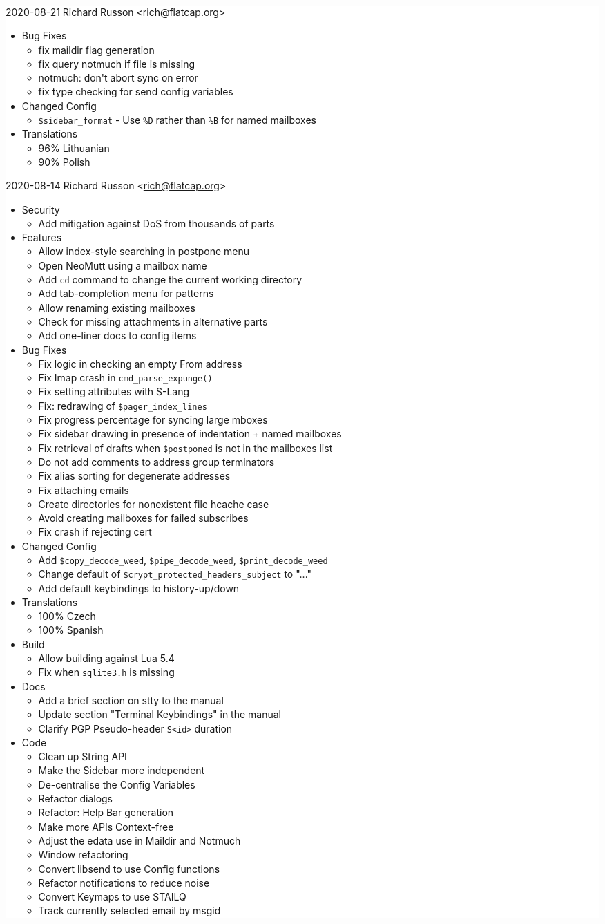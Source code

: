 2020-08-21  Richard Russon  \<rich@flatcap.org\>
* Bug Fixes
  - fix maildir flag generation
  - fix query notmuch if file is missing
  - notmuch: don't abort sync on error
  - fix type checking for send config variables
* Changed Config
  - `$sidebar_format` - Use `%D` rather than `%B` for named mailboxes
* Translations
  - 96% Lithuanian
  - 90% Polish

2020-08-14  Richard Russon  \<rich@flatcap.org\>
* Security
  - Add mitigation against DoS from thousands of parts
* Features
  - Allow index-style searching in postpone menu
  - Open NeoMutt using a mailbox name
  - Add `cd` command to change the current working directory
  - Add tab-completion menu for patterns
  - Allow renaming existing mailboxes
  - Check for missing attachments in alternative parts
  - Add one-liner docs to config items
* Bug Fixes
  - Fix logic in checking an empty From address
  - Fix Imap crash in `cmd_parse_expunge()`
  - Fix setting attributes with S-Lang
  - Fix: redrawing of `$pager_index_lines`
  - Fix progress percentage for syncing large mboxes
  - Fix sidebar drawing in presence of indentation + named mailboxes
  - Fix retrieval of drafts when `$postponed` is not in the mailboxes list
  - Do not add comments to address group terminators
  - Fix alias sorting for degenerate addresses
  - Fix attaching emails
  - Create directories for nonexistent file hcache case
  - Avoid creating mailboxes for failed subscribes
  - Fix crash if rejecting cert
* Changed Config
  - Add `$copy_decode_weed`, `$pipe_decode_weed`, `$print_decode_weed`
  - Change default of `$crypt_protected_headers_subject` to "..."
  - Add default keybindings to history-up/down
* Translations
  - 100% Czech
  - 100% Spanish
* Build
  - Allow building against Lua 5.4
  - Fix when `sqlite3.h` is missing
* Docs
  - Add a brief section on stty to the manual
  - Update section "Terminal Keybindings" in the manual
  - Clarify PGP Pseudo-header `S<id>` duration
* Code
  - Clean up String API
  - Make the Sidebar more independent
  - De-centralise the Config Variables
  - Refactor dialogs
  - Refactor: Help Bar generation
  - Make more APIs Context-free
  - Adjust the edata use in Maildir and Notmuch
  - Window refactoring
  - Convert libsend to use Config functions
  - Refactor notifications to reduce noise
  - Convert Keymaps to use STAILQ
  - Track currently selected email by msgid